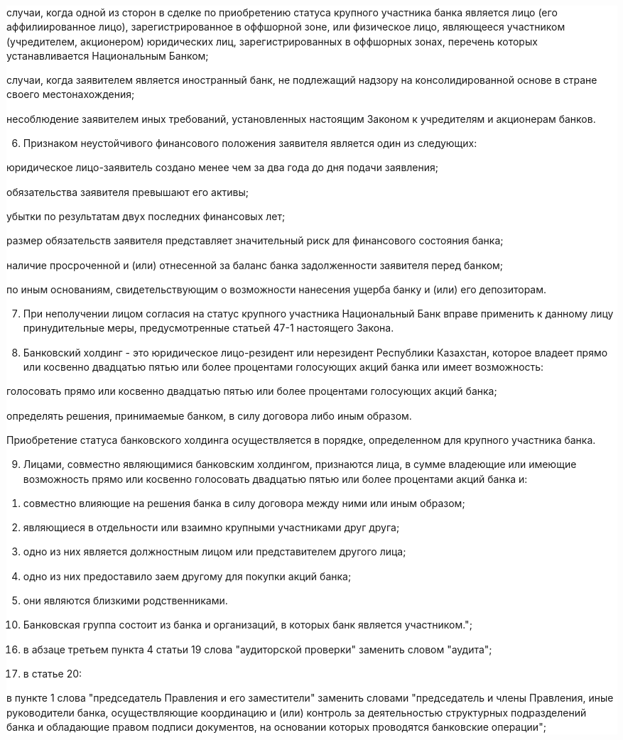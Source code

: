 случаи, когда одной из сторон в сделке по приобретению статуса крупного участника банка является лицо (его аффилиированное лицо), зарегистрированное в оффшорной зоне, или физическое лицо, являющееся участником (учредителем, акционером) юридических лиц, зарегистрированных в оффшорных зонах, перечень которых устанавливается Национальным Банком;

случаи, когда заявителем является иностранный банк, не подлежащий надзору на консолидированной основе в стране своего местонахождения;

несоблюдение заявителем иных требований, установленных настоящим Законом к учредителям и акционерам банков.

6. Признаком неустойчивого финансового положения заявителя является один из следующих:

юридическое лицо-заявитель создано менее чем за два года до дня подачи заявления;

обязательства заявителя превышают его активы;

убытки по результатам двух последних финансовых лет;

размер обязательств заявителя представляет значительный риск для финансового состояния банка;

наличие просроченной и (или) отнесенной за баланс банка задолженности заявителя перед банком;

по иным основаниям, свидетельствующим о возможности нанесения ущерба банку и (или) его депозиторам.

7. При неполучении лицом согласия на статус крупного участника Национальный Банк вправе применить к данному лицу принудительные меры, предусмотренные статьей 47-1 настоящего Закона.

8. Банковский холдинг - это юридическое лицо-резидент или нерезидент Республики Казахстан, которое владеет прямо или косвенно двадцатью пятью или более процентами голосующих акций банка или имеет возможность:

голосовать прямо или косвенно двадцатью пятью или более процентами голосующих акций банка;

определять решения, принимаемые банком, в силу договора либо иным образом.

Приобретение статуса банковского холдинга осуществляется в порядке, определенном для крупного участника банка.

9. Лицами, совместно являющимися банковским холдингом, признаются лица, в сумме владеющие или имеющие возможность прямо или косвенно голосовать двадцатью пятью или более процентами акций банка и:

1) совместно влияющие на решения банка в силу договора между ними или иным образом;

2) являющиеся в отдельности или взаимно крупными участниками друг друга;

3) одно из них является должностным лицом или представителем другого лица;

4) одно из них предоставило заем другому для покупки акций банка;

5) они являются близкими родственниками.

10. Банковская группа состоит из банка и организаций, в которых банк является участником.";

16) в абзаце третьем пункта 4 статьи 19 слова "аудиторской проверки" заменить словом "аудита";

17) в статье 20:

в пункте 1 слова "председатель Правления и его заместители" заменить словами "председатель и члены Правления, иные руководители банка, осуществляющие координацию и (или) контроль за деятельностью структурных подразделений банка и обладающие правом подписи документов, на основании которых проводятся банковские операции";
